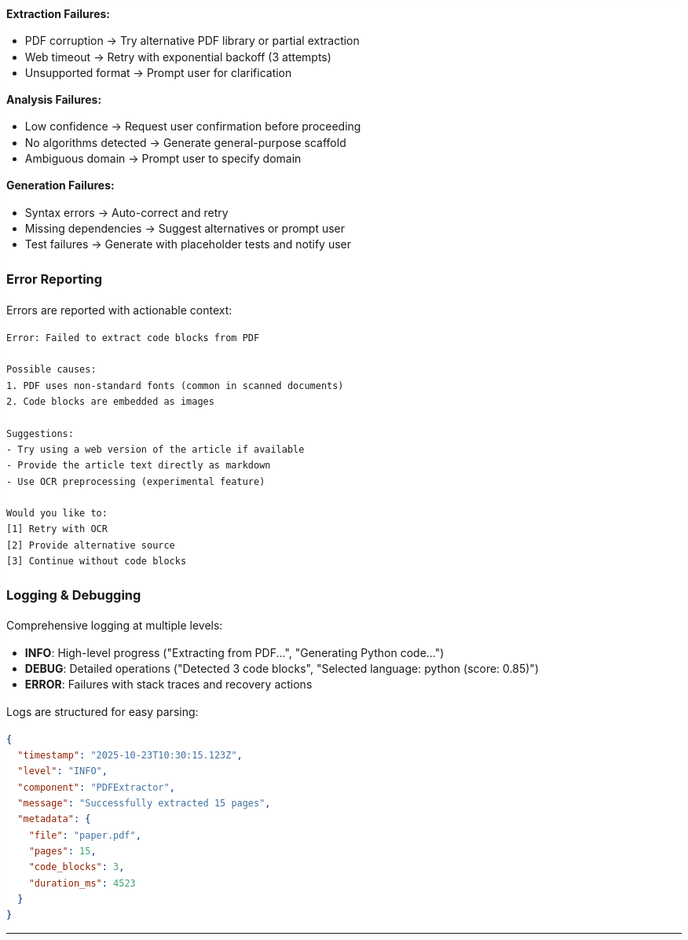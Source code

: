 **Extraction Failures:**
- PDF corruption → Try alternative PDF library or partial extraction
- Web timeout → Retry with exponential backoff (3 attempts)
- Unsupported format → Prompt user for clarification

**Analysis Failures:**
- Low confidence → Request user confirmation before proceeding
- No algorithms detected → Generate general-purpose scaffold
- Ambiguous domain → Prompt user to specify domain

**Generation Failures:**
- Syntax errors → Auto-correct and retry
- Missing dependencies → Suggest alternatives or prompt user
- Test failures → Generate with placeholder tests and notify user

### Error Reporting

Errors are reported with actionable context:
```
Error: Failed to extract code blocks from PDF

Possible causes:
1. PDF uses non-standard fonts (common in scanned documents)
2. Code blocks are embedded as images

Suggestions:
- Try using a web version of the article if available
- Provide the article text directly as markdown
- Use OCR preprocessing (experimental feature)

Would you like to:
[1] Retry with OCR
[2] Provide alternative source
[3] Continue without code blocks
```

### Logging & Debugging

Comprehensive logging at multiple levels:
- **INFO**: High-level progress ("Extracting from PDF...", "Generating Python code...")
- **DEBUG**: Detailed operations ("Detected 3 code blocks", "Selected language: python (score: 0.85)")
- **ERROR**: Failures with stack traces and recovery actions

Logs are structured for easy parsing:
```json
{
  "timestamp": "2025-10-23T10:30:15.123Z",
  "level": "INFO",
  "component": "PDFExtractor",
  "message": "Successfully extracted 15 pages",
  "metadata": {
    "file": "paper.pdf",
    "pages": 15,
    "code_blocks": 3,
    "duration_ms": 4523
  }
}
```

---